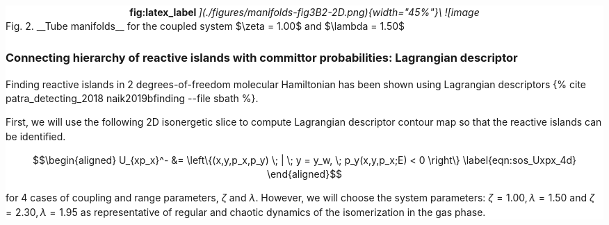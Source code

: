<figcaption style="text-align:center;font-size:14px"><b>fig:latex_label </b><em> ](./figures/manifolds-fig3B2-2D.png){width="45%"}\ ![image</em></figcaption>
Fig. 2. __Tube manifolds__ for the coupled system $\zeta = 1.00$ and $\lambda = 1.50$


### Connecting hierarchy of reactive islands with committor probabilities: Lagrangian descriptor

Finding reactive islands in 2 degrees-of-freedom molecular Hamiltonian
has been shown using Lagrangian
descriptors {% cite patra_detecting_2018 naik2019bfinding --file sbath %}.

First, we will use the following 2D isonergetic slice to compute
Lagrangian descriptor contour map so that the reactive islands can be
identified.

$$\begin{aligned}
U_{xp_x}^- &= \left\{(x,y,p_x,p_y) \; | \; y = y_w, \; p_y(x,y,p_x;E) < 0 \right\} 
\label{eqn:sos_Uxpx_4d} \end{aligned}$$

for 4 cases of coupling and range parameters, $\zeta$ and $\lambda$.
However, we will choose the system parameters:
$\zeta = 1.00, \, \lambda = 1.50$ and $\zeta = 2.30, \, \lambda = 1.95$
as representative of regular and chaotic dynamics of the isomerization
in the gas phase.
